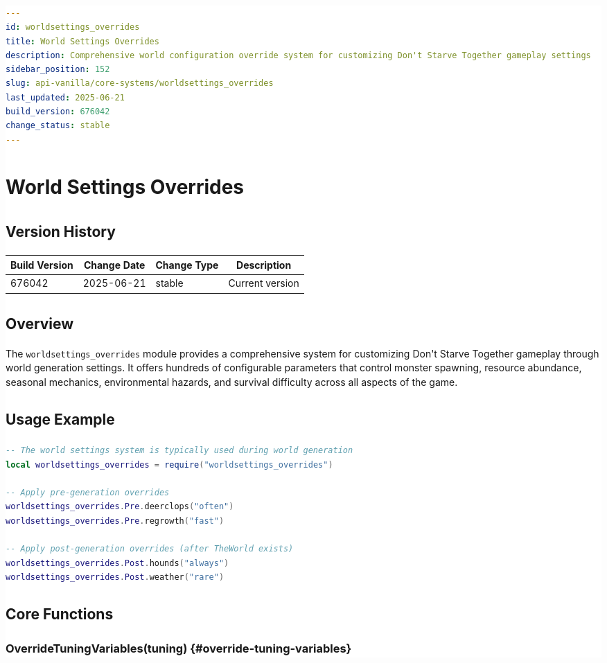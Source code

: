 ```yaml
---
id: worldsettings_overrides
title: World Settings Overrides
description: Comprehensive world configuration override system for customizing Don't Starve Together gameplay settings
sidebar_position: 152
slug: api-vanilla/core-systems/worldsettings_overrides
last_updated: 2025-06-21
build_version: 676042
change_status: stable
---
```


# World Settings Overrides

## Version History
| Build Version | Change Date | Change Type | Description |
|---|----|----|----|
| 676042 | 2025-06-21 | stable | Current version |

## Overview

The `worldsettings_overrides` module provides a comprehensive system for customizing Don't Starve Together gameplay through world generation settings. It offers hundreds of configurable parameters that control monster spawning, resource abundance, seasonal mechanics, environmental hazards, and survival difficulty across all aspects of the game.

## Usage Example

```lua
-- The world settings system is typically used during world generation
local worldsettings_overrides = require("worldsettings_overrides")

-- Apply pre-generation overrides
worldsettings_overrides.Pre.deerclops("often")
worldsettings_overrides.Pre.regrowth("fast")

-- Apply post-generation overrides (after TheWorld exists)
worldsettings_overrides.Post.hounds("always")
worldsettings_overrides.Post.weather("rare")
```

## Core Functions

### OverrideTuningVariables(tuning) {#override-tuning-variables}
